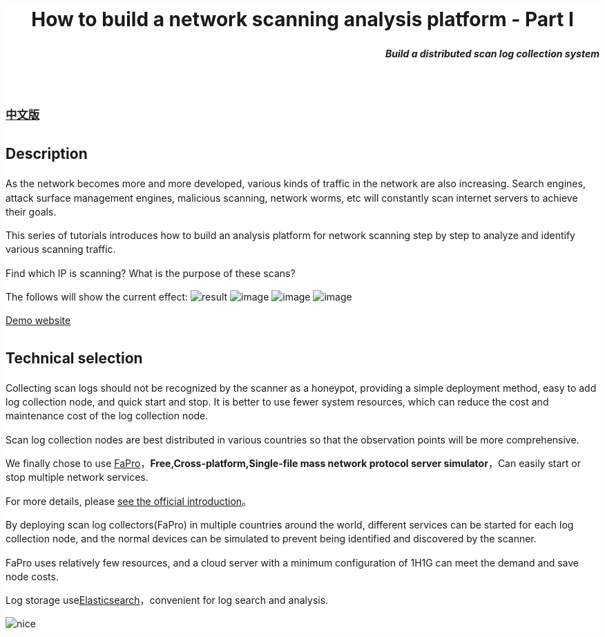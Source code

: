 
<h1 align="center">
How to build a network scanning analysis platform - Part I
</h1>
<h5 align="right">Build a distributed scan log collection system</h5>
<br/>

### [中文版](howto_CN_1.md)

## Description

As the network becomes more and more developed, various kinds of traffic in the network are also increasing. Search engines, attack surface management engines, malicious scanning, network worms, etc will constantly scan internet servers to achieve their goals.

This series of tutorials introduces how to build an analysis platform for network scanning step by step to analyze and identify various scanning traffic.

Find which IP is scanning? What is the purpose of these scans?

The follows will show the current effect:
![result](./result.jpg)
![image](./first_page.jpg)
![image](./search_3389.jpg)
![image](./ip_detail.jpg)

[Demo website](https://faweb.fofa.so/)

## Technical selection

Collecting scan logs should not be recognized by the scanner as a honeypot, providing a simple deployment method, easy to add log collection node, and quick start and stop. It is better to use fewer system resources, which can reduce the cost and maintenance cost of the log collection node.

Scan log collection nodes are best distributed in various countries so that the observation points will be more comprehensive.

We finally chose to use [FaPro](https://github.com/fofapro/fapro/)，**Free,Cross-platform,Single-file mass network protocol server simulator**，Can easily start or stop multiple network services. 

For more details, please [see the official introduction](https://github.com/fofapro/fapro)。

By deploying scan log collectors(FaPro) in multiple countries around the world, different services can be started for each log collection node, and the normal devices can be simulated to prevent being identified and discovered by the scanner.

FaPro uses relatively few resources, and a cloud server with a minimum configuration of 1H1G can meet the demand and save node costs.

Log storage use[Elasticsearch](https://www.elastic.co/guide/index.html)，convenient for log search and analysis.

![nice](./nice.jpg)
